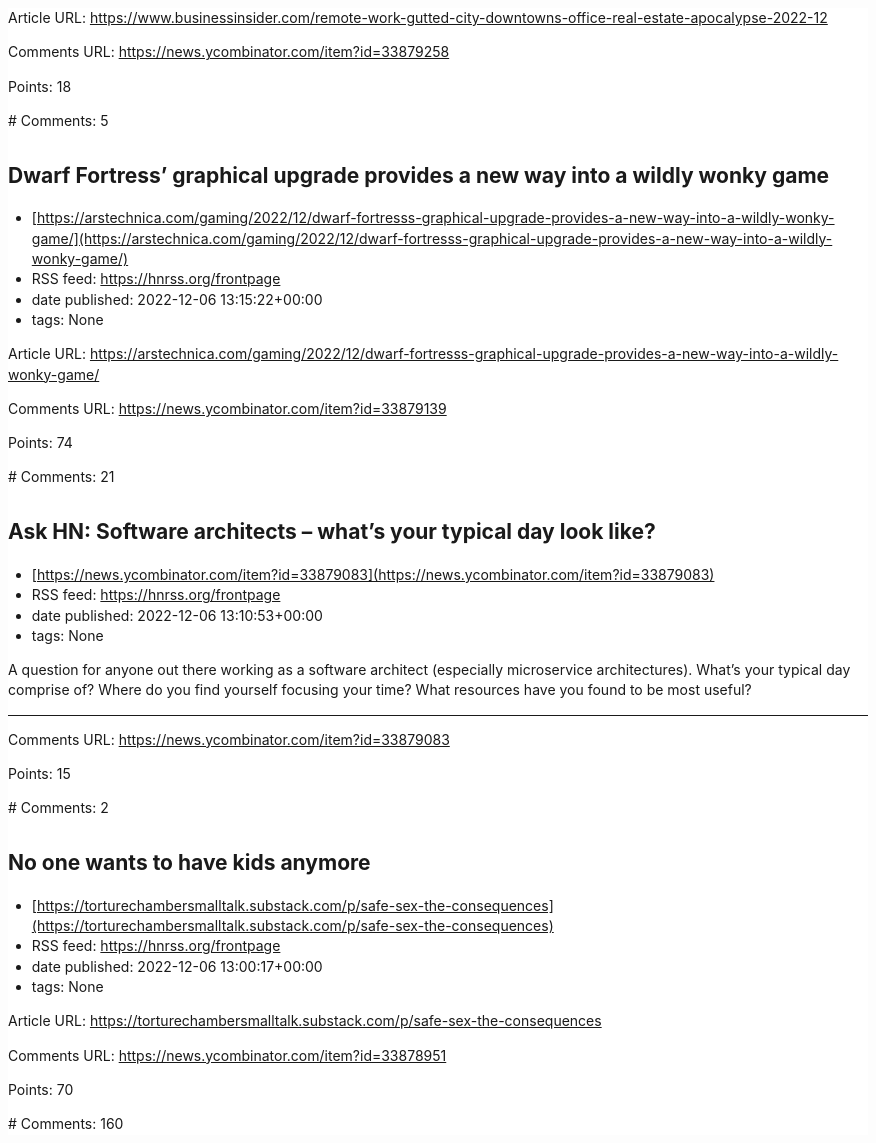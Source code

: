 <p>Article URL: <a href="https://www.businessinsider.com/remote-work-gutted-city-downtowns-office-real-estate-apocalypse-2022-12">https://www.businessinsider.com/remote-work-gutted-city-downtowns-office-real-estate-apocalypse-2022-12</a></p>
<p>Comments URL: <a href="https://news.ycombinator.com/item?id=33879258">https://news.ycombinator.com/item?id=33879258</a></p>
<p>Points: 18</p>
<p># Comments: 5</p>

## Dwarf Fortress’ graphical upgrade provides a new way into a wildly wonky game
 - [https://arstechnica.com/gaming/2022/12/dwarf-fortresss-graphical-upgrade-provides-a-new-way-into-a-wildly-wonky-game/](https://arstechnica.com/gaming/2022/12/dwarf-fortresss-graphical-upgrade-provides-a-new-way-into-a-wildly-wonky-game/)
 - RSS feed: https://hnrss.org/frontpage
 - date published: 2022-12-06 13:15:22+00:00
 - tags: None

<p>Article URL: <a href="https://arstechnica.com/gaming/2022/12/dwarf-fortresss-graphical-upgrade-provides-a-new-way-into-a-wildly-wonky-game/">https://arstechnica.com/gaming/2022/12/dwarf-fortresss-graphical-upgrade-provides-a-new-way-into-a-wildly-wonky-game/</a></p>
<p>Comments URL: <a href="https://news.ycombinator.com/item?id=33879139">https://news.ycombinator.com/item?id=33879139</a></p>
<p>Points: 74</p>
<p># Comments: 21</p>

## Ask HN: Software architects – what’s your typical day look like?
 - [https://news.ycombinator.com/item?id=33879083](https://news.ycombinator.com/item?id=33879083)
 - RSS feed: https://hnrss.org/frontpage
 - date published: 2022-12-06 13:10:53+00:00
 - tags: None

<p>A question for anyone out there working as a software architect (especially microservice architectures). What’s your typical day comprise of? Where do you find yourself focusing your time? What resources have you found to be most useful?</p>
<hr />
<p>Comments URL: <a href="https://news.ycombinator.com/item?id=33879083">https://news.ycombinator.com/item?id=33879083</a></p>
<p>Points: 15</p>
<p># Comments: 2</p>

## No one wants to have kids anymore
 - [https://torturechambersmalltalk.substack.com/p/safe-sex-the-consequences](https://torturechambersmalltalk.substack.com/p/safe-sex-the-consequences)
 - RSS feed: https://hnrss.org/frontpage
 - date published: 2022-12-06 13:00:17+00:00
 - tags: None

<p>Article URL: <a href="https://torturechambersmalltalk.substack.com/p/safe-sex-the-consequences">https://torturechambersmalltalk.substack.com/p/safe-sex-the-consequences</a></p>
<p>Comments URL: <a href="https://news.ycombinator.com/item?id=33878951">https://news.ycombinator.com/item?id=33878951</a></p>
<p>Points: 70</p>
<p># Comments: 160</p>
